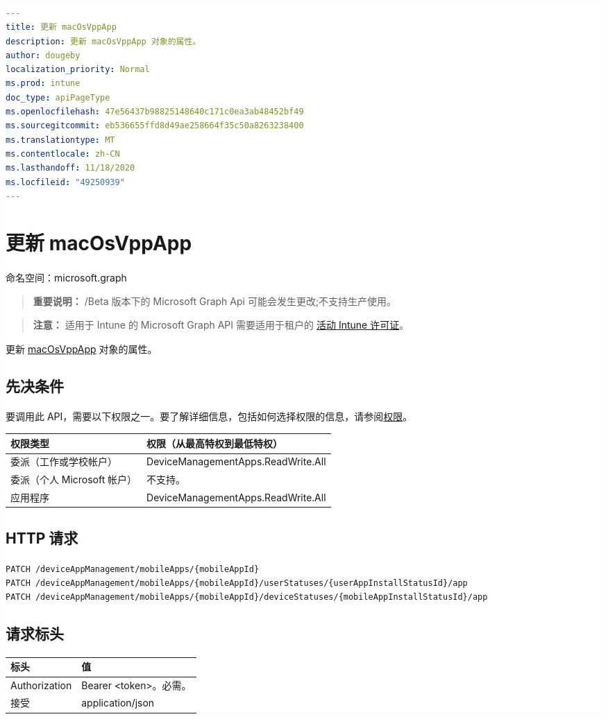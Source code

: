 ```yaml
---
title: 更新 macOsVppApp
description: 更新 macOsVppApp 对象的属性。
author: dougeby
localization_priority: Normal
ms.prod: intune
doc_type: apiPageType
ms.openlocfilehash: 47e56437b98825148640c171c0ea3ab48452bf49
ms.sourcegitcommit: eb536655ffd8d49ae258664f35c50a8263238400
ms.translationtype: MT
ms.contentlocale: zh-CN
ms.lasthandoff: 11/18/2020
ms.locfileid: "49250939"
---
```

# <a name="update-macosvppapp"></a>更新 macOsVppApp

命名空间：microsoft.graph

> **重要说明：** /Beta 版本下的 Microsoft Graph Api 可能会发生更改;不支持生产使用。

> **注意：** 适用于 Intune 的 Microsoft Graph API 需要适用于租户的 [活动 Intune 许可证](https://go.microsoft.com/fwlink/?linkid=839381)。

更新 [macOsVppApp](../resources/intune-apps-macosvppapp.md) 对象的属性。

## <a name="prerequisites"></a>先决条件
要调用此 API，需要以下权限之一。要了解详细信息，包括如何选择权限的信息，请参阅[权限](/graph/permissions-reference)。

|权限类型|权限（从最高特权到最低特权）|
|:---|:---|
|委派（工作或学校帐户）|DeviceManagementApps.ReadWrite.All|
|委派（个人 Microsoft 帐户）|不支持。|
|应用程序|DeviceManagementApps.ReadWrite.All|

## <a name="http-request"></a>HTTP 请求

``` http
PATCH /deviceAppManagement/mobileApps/{mobileAppId}
PATCH /deviceAppManagement/mobileApps/{mobileAppId}/userStatuses/{userAppInstallStatusId}/app
PATCH /deviceAppManagement/mobileApps/{mobileAppId}/deviceStatuses/{mobileAppInstallStatusId}/app
```

## <a name="request-headers"></a>请求标头
|标头|值|
|:---|:---|
|Authorization|Bearer &lt;token&gt;。必需。|
|接受|application/json|

